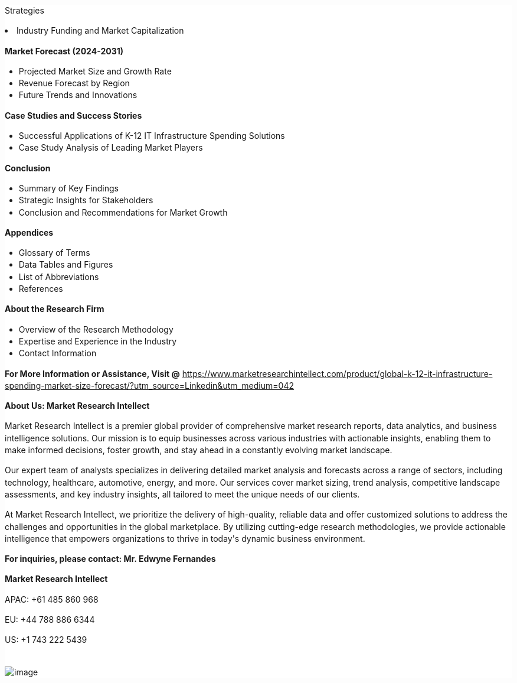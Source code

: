 Strategies</li><li>Industry Funding and Market Capitalization</li></ul><p><strong>Market Forecast (2024-2031)</strong></p><ul><li>Projected Market Size and Growth Rate</li><li>Revenue Forecast by Region</li><li>Future Trends and Innovations</li></ul><p><strong>Case Studies and Success Stories</strong></p><ul><li>Successful Applications of K-12 IT Infrastructure Spending Solutions</li><li>Case Study Analysis of Leading Market Players</li></ul><p><strong>Conclusion</strong></p><ul><li>Summary of Key Findings</li><li>Strategic Insights for Stakeholders</li><li>Conclusion and Recommendations for Market Growth</li></ul><p><strong>Appendices</strong></p><ul><li>Glossary of Terms</li><li>Data Tables and Figures</li><li>List of Abbreviations</li><li>References</li></ul><p><strong>About the Research Firm</strong></p><ul><li>Overview of the Research Methodology</li><li>Expertise and Experience in the Industry</li><li>Contact Information</li></ul></div><div class="article-main__content" data-test-id="publishing-text-block"><p><span class="font-[700]"><strong>For More Information or Assistance, Visit @</strong>&nbsp;<a href="https://www.marketresearchintellect.com/product/global-k-12-it-infrastructure-spending-market-size-forecast/?utm_source=Linkedin&utm_medium=042">https://www.marketresearchintellect.com/product/global-k-12-it-infrastructure-spending-market-size-forecast/?utm_source=Linkedin&utm_medium=042</a></span></p><p><strong>About Us: Market Research Intellect</strong></p><p>Market Research Intellect is a premier global provider of comprehensive market research reports, data analytics, and business intelligence solutions. Our mission is to equip businesses across various industries with actionable insights, enabling them to make informed decisions, foster growth, and stay ahead in a constantly evolving market landscape.</p><p>Our expert team of analysts specializes in delivering detailed market analysis and forecasts across a range of sectors, including technology, healthcare, automotive, energy, and more. Our services cover market sizing, trend analysis, competitive landscape assessments, and key industry insights, all tailored to meet the unique needs of our clients.</p><p>At Market Research Intellect, we prioritize the delivery of high-quality, reliable data and offer customized solutions to address the challenges and opportunities in the global marketplace. By utilizing cutting-edge research methodologies, we provide actionable intelligence that empowers organizations to thrive in today's dynamic business environment.</p><p><strong>For inquiries, please contact: Mr. Edwyne Fernandes</strong></p><p><strong>Market Research Intellect</strong></p><p>APAC: +61 485 860 968</p><p>EU: +44 788 886 6344</p><p>US: +1 743 222 5439</p></div><div class="article-main__content" data-test-id="publishing-text-block">&nbsp;</div>
![image](https://github.com/user-attachments/assets/259e7570-30d5-415a-a987-6e67b449c381)
